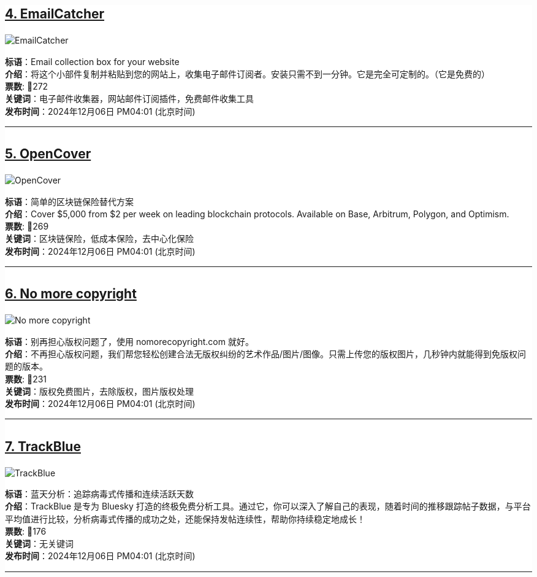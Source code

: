 
## [4. EmailCatcher](https://www.producthunt.com/posts/emailcatcher?utm_campaign=producthunt-api&utm_medium=api-v2&utm_source=Application%3A+DailyHunter+%28ID%3A+140760%29)  
![EmailCatcher](https://ph-files.imgix.net/22a9de70-e84e-4414-b337-31cd025fd55b.png?auto=format&fit=crop&frame=1&h=512&w=1024)  

**标语**：Email collection box for your website  
**介绍**：将这个小部件复制并粘贴到您的网站上，收集电子邮件订阅者。安装只需不到一分钟。它是完全可定制的。（它是免费的）  
**票数**: 🔺272  
**关键词**：电子邮件收集器，网站邮件订阅插件，免费邮件收集工具  
**发布时间**：2024年12月06日 PM04:01 (北京时间)  

---

## [5. OpenCover](https://www.producthunt.com/posts/opencover?utm_campaign=producthunt-api&utm_medium=api-v2&utm_source=Application%3A+DailyHunter+%28ID%3A+140760%29)  
![OpenCover](https://ph-files.imgix.net/1549c4f1-f73c-483f-abb0-4ead63b9c00e.png?auto=format&fit=crop&frame=1&h=512&w=1024)  

**标语**：简单的区块链保险替代方案  
**介绍**：Cover $5,000 from $2 per week on leading blockchain protocols. Available on Base, Arbitrum, Polygon, and Optimism.  
**票数**: 🔺269  
**关键词**：区块链保险，低成本保险，去中心化保险  
**发布时间**：2024年12月06日 PM04:01 (北京时间)  

---

## [6. No more copyright](https://www.producthunt.com/posts/no-more-copyright-3?utm_campaign=producthunt-api&utm_medium=api-v2&utm_source=Application%3A+DailyHunter+%28ID%3A+140760%29)  
![No more copyright](https://ph-files.imgix.net/78f9fe72-7d21-455c-9415-92340f1c393d.png?auto=format&fit=crop&frame=1&h=512&w=1024)  

**标语**：别再担心版权问题了，使用 nomorecopyright.com 就好。  
**介绍**：不再担心版权问题，我们帮您轻松创建合法无版权纠纷的艺术作品/图片/图像。只需上传您的版权图片，几秒钟内就能得到免版权问题的版本。  
**票数**: 🔺231  
**关键词**：版权免费图片，去除版权，图片版权处理  
**发布时间**：2024年12月06日 PM04:01 (北京时间)  

---

## [7. TrackBlue](https://www.producthunt.com/posts/trackblue?utm_campaign=producthunt-api&utm_medium=api-v2&utm_source=Application%3A+DailyHunter+%28ID%3A+140760%29)  
![TrackBlue](https://ph-files.imgix.net/7c0417ee-1089-4b16-b8b1-28c7a594186b.png?auto=format&fit=crop&frame=1&h=512&w=1024)  

**标语**：蓝天分析：追踪病毒式传播和连续活跃天数  
**介绍**：TrackBlue 是专为 Bluesky 打造的终极免费分析工具。通过它，你可以深入了解自己的表现，随着时间的推移跟踪帖子数据，与平台平均值进行比较，分析病毒式传播的成功之处，还能保持发帖连续性，帮助你持续稳定地成长！  
**票数**: 🔺176  
**关键词**：无关键词  
**发布时间**：2024年12月06日 PM04:01 (北京时间)  

---